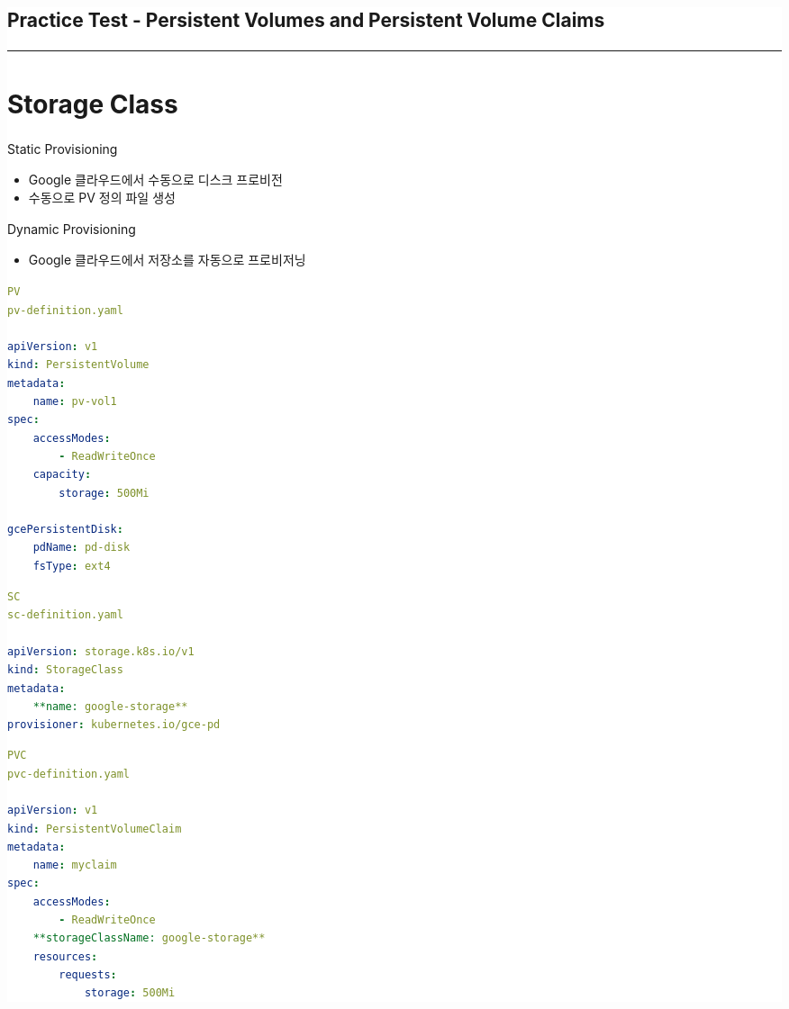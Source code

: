 
## Practice Test - Persistent Volumes and Persistent Volume Claims

```yaml

```

---

# Storage Class

Static Provisioning

- Google 클라우드에서 수동으로 디스크 프로비전
- 수동으로 PV 정의 파일 생성

Dynamic Provisioning

- Google 클라우드에서 저장소를 자동으로 프로비저닝

```yaml
PV
pv-definition.yaml

apiVersion: v1
kind: PersistentVolume
metadata:
	name: pv-vol1
spec: 
	accessModes:
		- ReadWriteOnce
	capacity:
		storage: 500Mi
		
gcePersistentDisk:
	pdName: pd-disk
	fsType: ext4
```

```yaml
SC
sc-definition.yaml

apiVersion: storage.k8s.io/v1
kind: StorageClass
metadata:
	**name: google-storage**
provisioner: kubernetes.io/gce-pd
```

```yaml
PVC
pvc-definition.yaml

apiVersion: v1
kind: PersistentVolumeClaim
metadata:
	name: myclaim
spec:
	accessModes:
		- ReadWriteOnce
	**storageClassName: google-storage**
	resources:
		requests:
			storage: 500Mi
```
